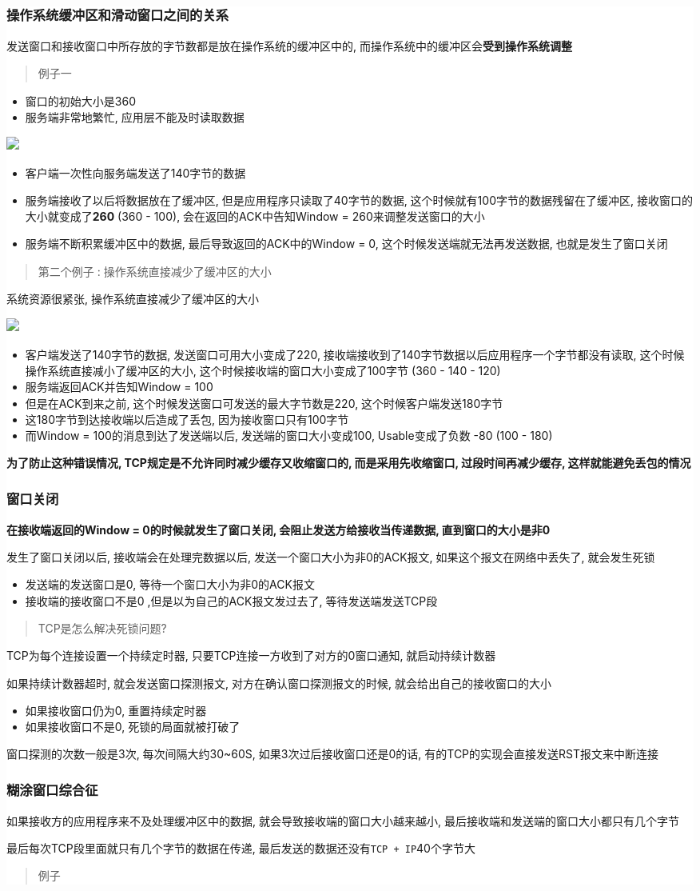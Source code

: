 ### 操作系统缓冲区和滑动窗口之间的关系

发送窗口和接收窗口中所存放的字节数都是放在操作系统的缓冲区中的, 而操作系统中的缓冲区会**受到操作系统调整**

> 例子一

- 窗口的初始大小是360
- 服务端非常地繁忙, 应用层不能及时读取数据

![](https://cdn.xiaolincoding.com/gh/xiaolincoder/ImageHost2/%E8%AE%A1%E7%AE%97%E6%9C%BA%E7%BD%91%E7%BB%9C/TCP-%E5%8F%AF%E9%9D%A0%E7%89%B9%E6%80%A7/22.jpg?image_process=watermark,text_5YWs5LyX5Y-377ya5bCP5p6XY29kaW5n,type_ZnpsdHpoaw,x_10,y_10,g_se,size_20,color_0000CD,t_70,fill_0)

- 客户端一次性向服务端发送了140字节的数据
- 服务端接收了以后将数据放在了缓冲区, 但是应用程序只读取了40字节的数据, 这个时候就有100字节的数据残留在了缓冲区, 接收窗口的大小就变成了**260** (360 - 100), 会在返回的ACK中告知Window = 260来调整发送窗口的大小

- 服务端不断积累缓冲区中的数据, 最后导致返回的ACK中的Window = 0, 这个时候发送端就无法再发送数据, 也就是发生了窗口关闭

> 第二个例子 : 操作系统直接减少了缓冲区的大小

系统资源很紧张, 操作系统直接减少了缓冲区的大小

![](https://cdn.xiaolincoding.com/gh/xiaolincoder/ImageHost2/%E8%AE%A1%E7%AE%97%E6%9C%BA%E7%BD%91%E7%BB%9C/TCP-%E5%8F%AF%E9%9D%A0%E7%89%B9%E6%80%A7/23.jpg?image_process=watermark,text_5YWs5LyX5Y-377ya5bCP5p6XY29kaW5n,type_ZnpsdHpoaw,x_10,y_10,g_se,size_20,color_0000CD,t_70,fill_0)

- 客户端发送了140字节的数据, 发送窗口可用大小变成了220, 接收端接收到了140字节数据以后应用程序一个字节都没有读取, 这个时候操作系统直接减小了缓冲区的大小, 这个时候接收端的窗口大小变成了100字节 (360 - 140 - 120)
- 服务端返回ACK并告知Window = 100
- 但是在ACK到来之前, 这个时候发送窗口可发送的最大字节数是220, 这个时候客户端发送180字节
- 这180字节到达接收端以后造成了丢包, 因为接收窗口只有100字节
- 而Window = 100的消息到达了发送端以后, 发送端的窗口大小变成100, Usable变成了负数 -80 (100 - 180)

**为了防止这种错误情况, TCP规定是不允许同时减少缓存又收缩窗口的, 而是采用先收缩窗口, 过段时间再减少缓存, 这样就能避免丢包的情况**

### 窗口关闭

**在接收端返回的Window = 0的时候就发生了窗口关闭, 会阻止发送方给接收当传递数据, 直到窗口的大小是非0**

发生了窗口关闭以后, 接收端会在处理完数据以后, 发送一个窗口大小为非0的ACK报文, 如果这个报文在网络中丢失了, 就会发生死锁

- 发送端的发送窗口是0, 等待一个窗口大小为非0的ACK报文
- 接收端的接收窗口不是0 ,但是以为自己的ACK报文发过去了, 等待发送端发送TCP段

> TCP是怎么解决死锁问题?

TCP为每个连接设置一个持续定时器, 只要TCP连接一方收到了对方的0窗口通知, 就启动持续计数器

如果持续计数器超时, 就会发送窗口探测报文, 对方在确认窗口探测报文的时候, 就会给出自己的接收窗口的大小

- 如果接收窗口仍为0, 重置持续定时器
- 如果接收窗口不是0, 死锁的局面就被打破了

窗口探测的次数一般是3次, 每次间隔大约30~60S, 如果3次过后接收窗口还是0的话, 有的TCP的实现会直接发送RST报文来中断连接

### 糊涂窗口综合征

如果接收方的应用程序来不及处理缓冲区中的数据, 就会导致接收端的窗口大小越来越小, 最后接收端和发送端的窗口大小都只有几个字节

最后每次TCP段里面就只有几个字节的数据在传递, 最后发送的数据还没有`TCP + IP`40个字节大

> 例子
